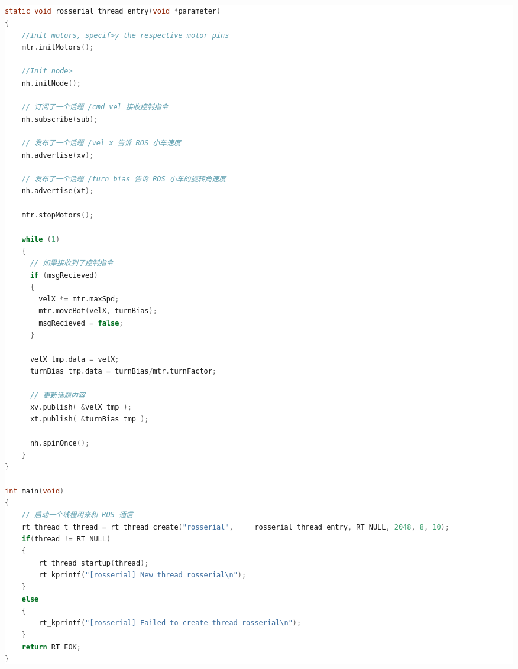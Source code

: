 ```c
static void rosserial_thread_entry(void *parameter)
{
    //Init motors, specif>y the respective motor pins
    mtr.initMotors();

    //Init node>
    nh.initNode();

    // 订阅了一个话题 /cmd_vel 接收控制指令
    nh.subscribe(sub);

    // 发布了一个话题 /vel_x 告诉 ROS 小车速度
    nh.advertise(xv);

    // 发布了一个话题 /turn_bias 告诉 ROS 小车的旋转角速度
    nh.advertise(xt);

    mtr.stopMotors();

    while (1)
    {
      // 如果接收到了控制指令
      if (msgRecieved)
      {
        velX *= mtr.maxSpd;
        mtr.moveBot(velX, turnBias);
        msgRecieved = false;
      }

      velX_tmp.data = velX;
      turnBias_tmp.data = turnBias/mtr.turnFactor;

      // 更新话题内容
      xv.publish( &velX_tmp );
      xt.publish( &turnBias_tmp );

      nh.spinOnce();
    }
}

int main(void)
{
    // 启动一个线程用来和 ROS 通信
    rt_thread_t thread = rt_thread_create("rosserial",     rosserial_thread_entry, RT_NULL, 2048, 8, 10);
    if(thread != RT_NULL)
    {
        rt_thread_startup(thread);
        rt_kprintf("[rosserial] New thread rosserial\n");
    }
    else
    {
        rt_kprintf("[rosserial] Failed to create thread rosserial\n");
    }
    return RT_EOK;
}
```
